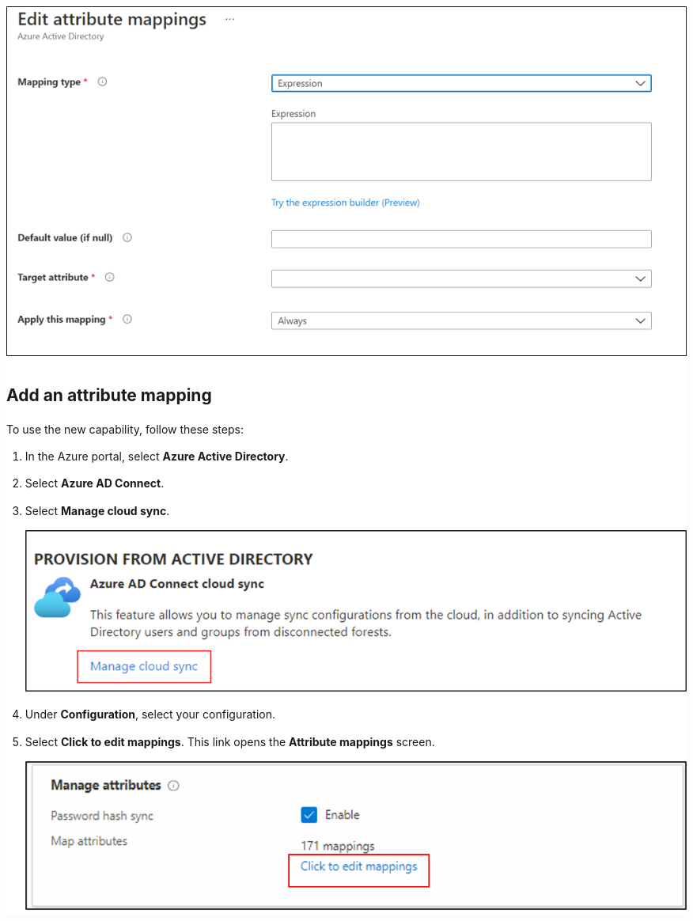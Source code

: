  ![Screenshot for expression](media/how-to-attribute-mapping/mapping-10.png)

## Add an attribute mapping

To use the new capability, follow these steps:

1.  In the Azure portal, select **Azure Active Directory**.
2.  Select **Azure AD Connect**.
3.  Select **Manage cloud sync**.

    ![Screenshot that shows the link for managing cloud sync.](media/how-to-install/install-6.png)

4. Under **Configuration**, select your configuration.
5. Select **Click to edit mappings**.  This link opens the **Attribute mappings** screen.

    ![Screenshot that shows the link for adding attributes.](media/how-to-attribute-mapping/mapping-6.png)
